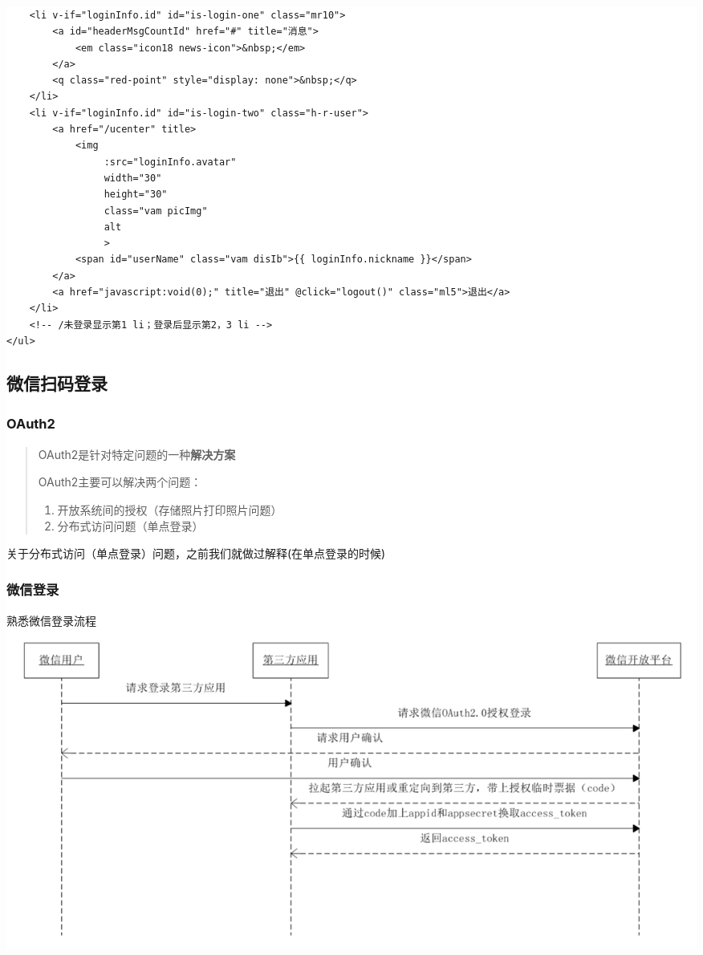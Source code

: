 ```vue
    <li v-if="loginInfo.id" id="is-login-one" class="mr10">
        <a id="headerMsgCountId" href="#" title="消息">
            <em class="icon18 news-icon">&nbsp;</em>
        </a>
        <q class="red-point" style="display: none">&nbsp;</q>
    </li>
    <li v-if="loginInfo.id" id="is-login-two" class="h-r-user">
        <a href="/ucenter" title>
            <img
                 :src="loginInfo.avatar"
                 width="30"
                 height="30"
                 class="vam picImg"
                 alt
                 >
            <span id="userName" class="vam disIb">{{ loginInfo.nickname }}</span>
        </a>
        <a href="javascript:void(0);" title="退出" @click="logout()" class="ml5">退出</a>
    </li>
    <!-- /未登录显示第1 li；登录后显示第2，3 li -->
</ul>
```



## 微信扫码登录

### OAuth2

>OAuth2是针对特定问题的一种**解决方案**
>
>OAuth2主要可以解决两个问题：
>
>1. 开放系统间的授权（存储照片打印照片问题）
>2. 分布式访问问题（单点登录）

关于分布式访问（单点登录）问题，之前我们就做过解释(在单点登录的时候)



### 微信登录

熟悉微信登录流程

![image-20221012205435012](../pic/image-20221012205435012.png)
